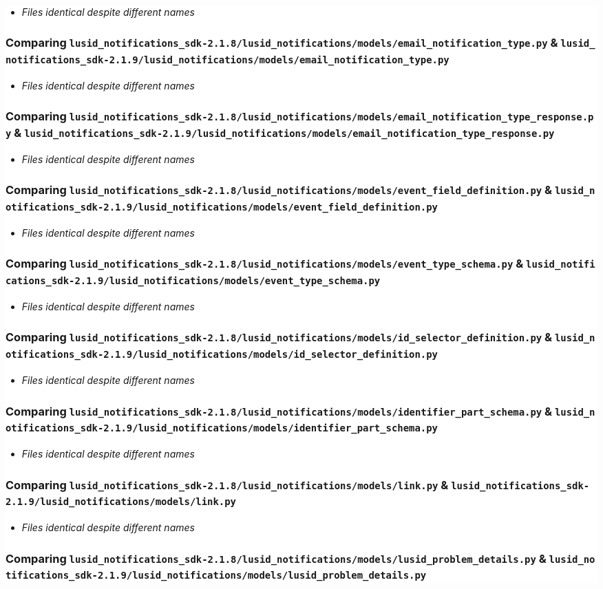  * *Files identical despite different names*

### Comparing `lusid_notifications_sdk-2.1.8/lusid_notifications/models/email_notification_type.py` & `lusid_notifications_sdk-2.1.9/lusid_notifications/models/email_notification_type.py`

 * *Files identical despite different names*

### Comparing `lusid_notifications_sdk-2.1.8/lusid_notifications/models/email_notification_type_response.py` & `lusid_notifications_sdk-2.1.9/lusid_notifications/models/email_notification_type_response.py`

 * *Files identical despite different names*

### Comparing `lusid_notifications_sdk-2.1.8/lusid_notifications/models/event_field_definition.py` & `lusid_notifications_sdk-2.1.9/lusid_notifications/models/event_field_definition.py`

 * *Files identical despite different names*

### Comparing `lusid_notifications_sdk-2.1.8/lusid_notifications/models/event_type_schema.py` & `lusid_notifications_sdk-2.1.9/lusid_notifications/models/event_type_schema.py`

 * *Files identical despite different names*

### Comparing `lusid_notifications_sdk-2.1.8/lusid_notifications/models/id_selector_definition.py` & `lusid_notifications_sdk-2.1.9/lusid_notifications/models/id_selector_definition.py`

 * *Files identical despite different names*

### Comparing `lusid_notifications_sdk-2.1.8/lusid_notifications/models/identifier_part_schema.py` & `lusid_notifications_sdk-2.1.9/lusid_notifications/models/identifier_part_schema.py`

 * *Files identical despite different names*

### Comparing `lusid_notifications_sdk-2.1.8/lusid_notifications/models/link.py` & `lusid_notifications_sdk-2.1.9/lusid_notifications/models/link.py`

 * *Files identical despite different names*

### Comparing `lusid_notifications_sdk-2.1.8/lusid_notifications/models/lusid_problem_details.py` & `lusid_notifications_sdk-2.1.9/lusid_notifications/models/lusid_problem_details.py`
